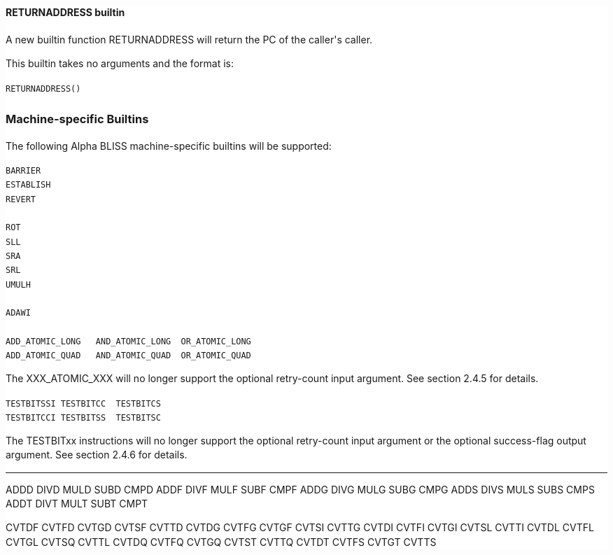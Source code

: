 
#### RETURNADDRESS builtin

A new builtin function RETURNADDRESS will return the PC of the
caller's caller.

This builtin takes no arguments and the format is:

```
RETURNADDRESS()
```


### Machine-specific Builtins

The following Alpha BLISS machine-specific builtins will be supported:

```
BARRIER
ESTABLISH
REVERT

ROT
SLL
SRA
SRL
UMULH

ADAWI

ADD_ATOMIC_LONG   AND_ATOMIC_LONG  OR_ATOMIC_LONG
ADD_ATOMIC_QUAD   AND_ATOMIC_QUAD  OR_ATOMIC_QUAD
```

The XXX_ATOMIC_XXX will no longer support the optional retry-count
input argument.  See section 2.4.5 for details.

```
TESTBITSSI TESTBITCC  TESTBITCS
TESTBITCCI TESTBITSS  TESTBITSC
```

The TESTBITxx instructions will no longer support the optional
retry-count input argument or the optional success-flag output
argument.  See section 2.4.6 for details.

------- ------- ------- ------- ------
ADDD    DIVD    MULD    SUBD    CMPD
ADDF    DIVF    MULF    SUBF    CMPF
ADDG    DIVG    MULG    SUBG    CMPG
ADDS    DIVS    MULS    SUBS    CMPS
ADDT    DIVT    MULT    SUBT    CMPT

CVTDF   CVTFD   CVTGD   CVTSF   CVTTD
CVTDG   CVTFG   CVTGF   CVTSI   CVTTG
CVTDI   CVTFI   CVTGI   CVTSL   CVTTI
CVTDL   CVTFL   CVTGL   CVTSQ   CVTTL
CVTDQ   CVTFQ   CVTGQ   CVTST   CVTTQ
CVTDT   CVTFS   CVTGT           CVTTS
